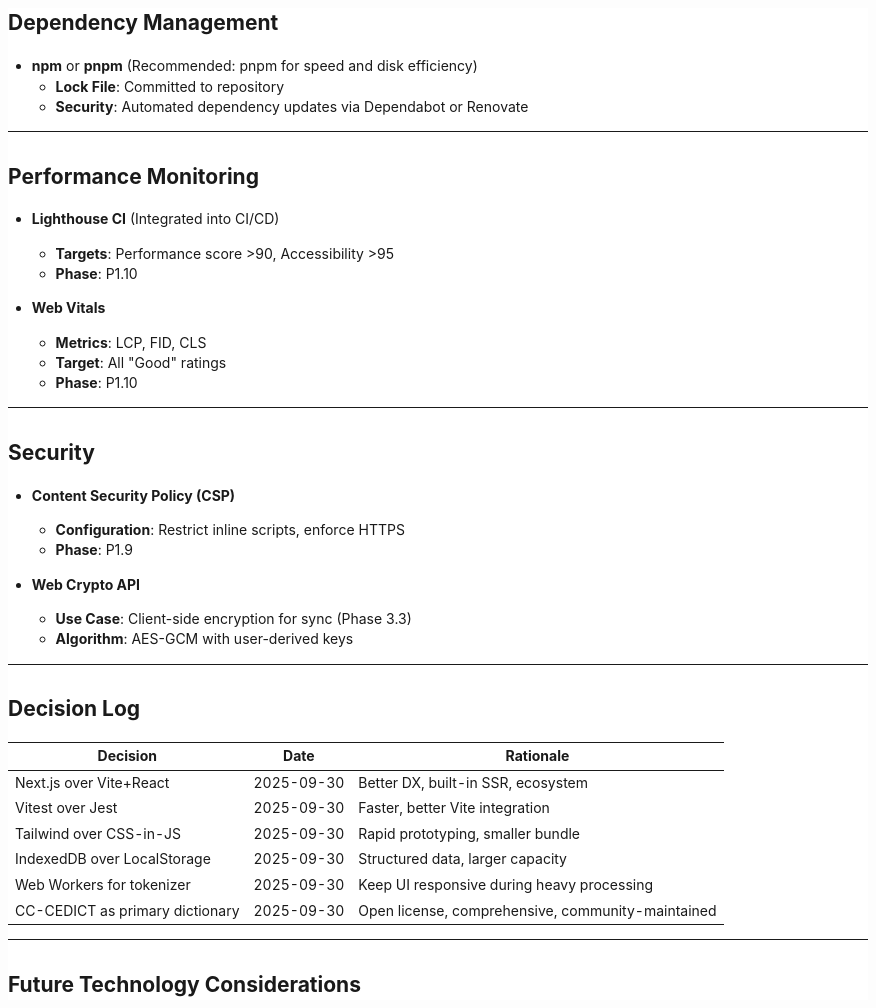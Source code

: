 
## Dependency Management

- **npm** or **pnpm** (Recommended: pnpm for speed and disk efficiency)
  - **Lock File**: Committed to repository
  - **Security**: Automated dependency updates via Dependabot or Renovate

---

## Performance Monitoring

- **Lighthouse CI** (Integrated into CI/CD)
  - **Targets**: Performance score >90, Accessibility >95
  - **Phase**: P1.10

- **Web Vitals**
  - **Metrics**: LCP, FID, CLS
  - **Target**: All "Good" ratings
  - **Phase**: P1.10

---

## Security

- **Content Security Policy (CSP)**
  - **Configuration**: Restrict inline scripts, enforce HTTPS
  - **Phase**: P1.9

- **Web Crypto API**
  - **Use Case**: Client-side encryption for sync (Phase 3.3)
  - **Algorithm**: AES-GCM with user-derived keys

---

## Decision Log

| Decision | Date | Rationale |
|----------|------|-----------|
| Next.js over Vite+React | 2025-09-30 | Better DX, built-in SSR, ecosystem |
| Vitest over Jest | 2025-09-30 | Faster, better Vite integration |
| Tailwind over CSS-in-JS | 2025-09-30 | Rapid prototyping, smaller bundle |
| IndexedDB over LocalStorage | 2025-09-30 | Structured data, larger capacity |
| Web Workers for tokenizer | 2025-09-30 | Keep UI responsive during heavy processing |
| CC-CEDICT as primary dictionary | 2025-09-30 | Open license, comprehensive, community-maintained |

---

## Future Technology Considerations
